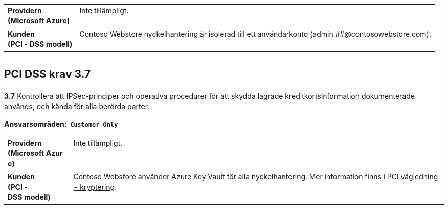 |||
|---|---|
| **Providern<br />(Microsoft&nbsp;Azure)** | Inte tillämpligt. |
| **Kunden<br />(PCI &#8209; DSS&nbsp;modell)** | Contoso Webstore nyckelhantering är isolerad till ett användarkonto (admin ##@contosowebstore.com).|



## <a name="pci-dss-requirement-37"></a>PCI DSS krav 3.7

**3.7** Kontrollera att IPSec-principer och operativa procedurer för att skydda lagrade kreditkortsinformation dokumenterade används, och kända för alla berörda parter.

**Ansvarsområden:&nbsp;&nbsp;`Customer Only`**

|||
|---|---|
| **Providern<br />(Microsoft&nbsp;Azure)** | Inte tillämpligt. |
| **Kunden<br />(PCI &#8209; DSS&nbsp;modell)** | Contoso Webstore använder Azure Key Vault för alla nyckelhantering. Mer information finns i [PCI vägledning - kryptering](payment-processing-blueprint.md#encryption-and-secrets-management).|




